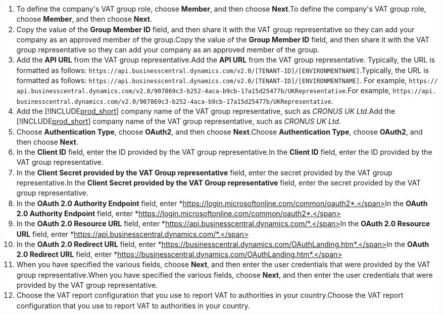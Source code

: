 1. <span data-ttu-id="1bb7e-170">To define the company's VAT group role, choose **Member**, and then choose **Next**.</span><span class="sxs-lookup"><span data-stu-id="1bb7e-170">To define the company's VAT group role, choose **Member**, and then choose **Next**.</span></span>
2. <span data-ttu-id="1bb7e-171">Copy the value of the **Group Member ID** field, and then share it with the VAT group representative so they can add your company as an approved member of the group.</span><span class="sxs-lookup"><span data-stu-id="1bb7e-171">Copy the value of the **Group Member ID** field, and then share it with the VAT group representative so they can add your company as an approved member of the group.</span></span>
3. <span data-ttu-id="1bb7e-172">Add the **API URL** from the VAT group representative.</span><span class="sxs-lookup"><span data-stu-id="1bb7e-172">Add the **API URL** from the VAT group representative.</span></span> <span data-ttu-id="1bb7e-173">Typically, the URL is formatted as follows: `https://api.businesscentral.dynamics.com/v2.0/[TENANT-ID]/[ENVIRONMENTNAME]`.</span><span class="sxs-lookup"><span data-stu-id="1bb7e-173">Typically, the URL is formatted as follows: `https://api.businesscentral.dynamics.com/v2.0/[TENANT-ID]/[ENVIRONMENTNAME]`.</span></span> <span data-ttu-id="1bb7e-174">For example, `https://api.businesscentral.dynamics.com/v2.0/907869c3-b252-4aca-b9cb-17a15d25477b/UKRepresentative`.</span><span class="sxs-lookup"><span data-stu-id="1bb7e-174">For example, `https://api.businesscentral.dynamics.com/v2.0/907869c3-b252-4aca-b9cb-17a15d25477b/UKRepresentative`.</span></span> 
4. <span data-ttu-id="1bb7e-175">Add the [!INCLUDE[prod_short](includes/prod_short.md)] company name of the VAT group representative, such as *CRONUS UK Ltd*.</span><span class="sxs-lookup"><span data-stu-id="1bb7e-175">Add the [!INCLUDE[prod_short](includes/prod_short.md)] company name of the VAT group representative, such as *CRONUS UK Ltd*.</span></span>
5. <span data-ttu-id="1bb7e-176">Choose **Authentication Type**, choose **OAuth2**, and then choose **Next**.</span><span class="sxs-lookup"><span data-stu-id="1bb7e-176">Choose **Authentication Type**, choose **OAuth2**, and then choose **Next**.</span></span>
6. <span data-ttu-id="1bb7e-177">In the **Client ID** field, enter the ID provided by the VAT group representative.</span><span class="sxs-lookup"><span data-stu-id="1bb7e-177">In the **Client ID** field, enter the ID provided by the VAT group representative.</span></span>
7. <span data-ttu-id="1bb7e-178">In the **Client Secret provided by the VAT Group representative** field, enter the secret provided by the VAT group representative.</span><span class="sxs-lookup"><span data-stu-id="1bb7e-178">In the **Client Secret provided by the VAT Group representative** field, enter the secret provided by the VAT group representative.</span></span>
8. <span data-ttu-id="1bb7e-179">In the **OAuth 2.0 Authority Endpoint** field, enter *https://login.microsoftonline.com/common/oauth2*.</span><span class="sxs-lookup"><span data-stu-id="1bb7e-179">In the **OAuth 2.0 Authority Endpoint** field, enter *https://login.microsoftonline.com/common/oauth2*.</span></span>
9. <span data-ttu-id="1bb7e-180">In the **OAuth 2.0 Resource URL** field, enter *https://api.businesscentral.dynamics.com/*.</span><span class="sxs-lookup"><span data-stu-id="1bb7e-180">In the **OAuth 2.0 Resource URL** field, enter *https://api.businesscentral.dynamics.com/*.</span></span>
10. <span data-ttu-id="1bb7e-181">In the **OAuth 2.0 Redirect URL** field, enter *https://businesscentral.dynamics.com/OAuthLanding.htm*.</span><span class="sxs-lookup"><span data-stu-id="1bb7e-181">In the **OAuth 2.0 Redirect URL** field, enter *https://businesscentral.dynamics.com/OAuthLanding.htm*.</span></span> 
11. <span data-ttu-id="1bb7e-182">When you have specified the various fields, choose **Next**, and then enter the user credentials that were provided by the VAT group representative.</span><span class="sxs-lookup"><span data-stu-id="1bb7e-182">When you have specified the various fields, choose **Next**, and then enter the user credentials that were provided by the VAT group representative.</span></span>
12. <span data-ttu-id="1bb7e-183">Choose the VAT report configuration that you use to report VAT to authorities in your country.</span><span class="sxs-lookup"><span data-stu-id="1bb7e-183">Choose the VAT report configuration that you use to report VAT to authorities in your country.</span></span>
